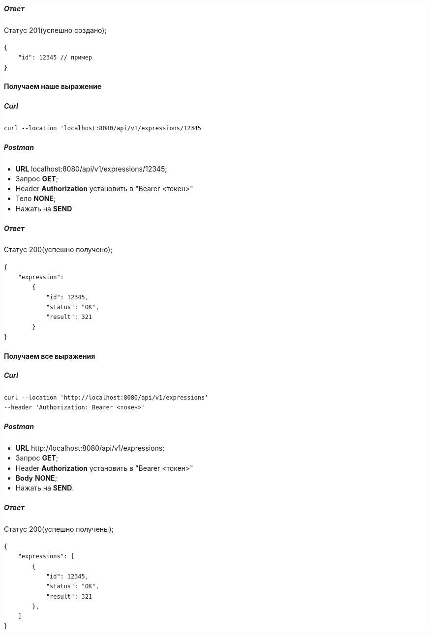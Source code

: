 ##### Ответ
Статус 201(успешно создано);
```
{
    "id": 12345 // пример
}
```

#### Получаем наше выражение
##### Curl
```
curl --location 'localhost:8080/api/v1/expressions/12345'
```
##### Postman
 - **URL** localhost:8080/api/v1/expressions/12345;
 - Запрос **GET**;
 - Header **Authorization** установить в "Bearer <токен>"
 - Тело **NONE**;
 - Нажать на ****SEND****

##### Ответ
Статус 200(успешно получено);
```
{
    "expression":
        {
            "id": 12345,
            "status": "OK",
            "result": 321
        }
}
```

#### Получаем все выражения
##### Curl
```
curl --location 'http://localhost:8080/api/v1/expressions'
--header 'Authorization: Bearer <токен>'
```
##### Postman
 - **URL** http://localhost:8080/api/v1/expressions;
 - Запрос **GET**;
 - Header **Authorization** установить в "Bearer <токен>"
 - **Body** **NONE**;
 - Нажать на ****SEND****.

##### Ответ
Статус 200(успешно получены);
```
{
    "expressions": [
        {
            "id": 12345,
            "status": "OK",
            "result": 321
        },
    ]
}
```
